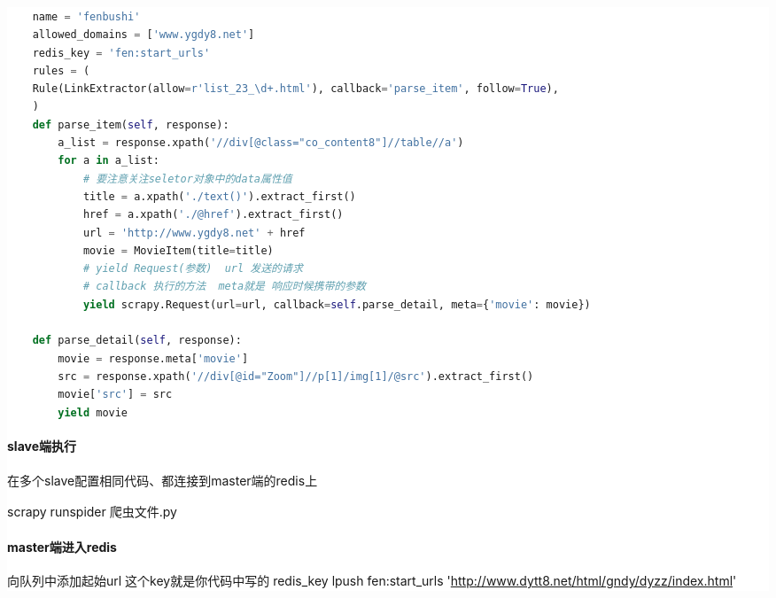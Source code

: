 ```python
    name = 'fenbushi'
    allowed_domains = ['www.ygdy8.net']
    redis_key = 'fen:start_urls'
    rules = (
    Rule(LinkExtractor(allow=r'list_23_\d+.html'), callback='parse_item', follow=True),
    )
    def parse_item(self, response):
        a_list = response.xpath('//div[@class="co_content8"]//table//a')
        for a in a_list:
            # 要注意关注seletor对象中的data属性值
            title = a.xpath('./text()').extract_first()
            href = a.xpath('./@href').extract_first()
            url = 'http://www.ygdy8.net' + href
            movie = MovieItem(title=title)
            # yield Request(参数)  url 发送的请求 
            # callback 执行的方法  meta就是 响应时候携带的参数
            yield scrapy.Request(url=url, callback=self.parse_detail, meta={'movie': movie})

    def parse_detail(self, response):
        movie = response.meta['movie']
        src = response.xpath('//div[@id="Zoom"]//p[1]/img[1]/@src').extract_first()
        movie['src'] = src
        yield movie

```

#### slave端执行

在多个slave配置相同代码、都连接到master端的redis上

scrapy runspider 爬虫文件.py

#### master端进入redis

向队列中添加起始url
这个key就是你代码中写的  redis_key
lpush fen:start_urls 'http://www.dytt8.net/html/gndy/dyzz/index.html'


























